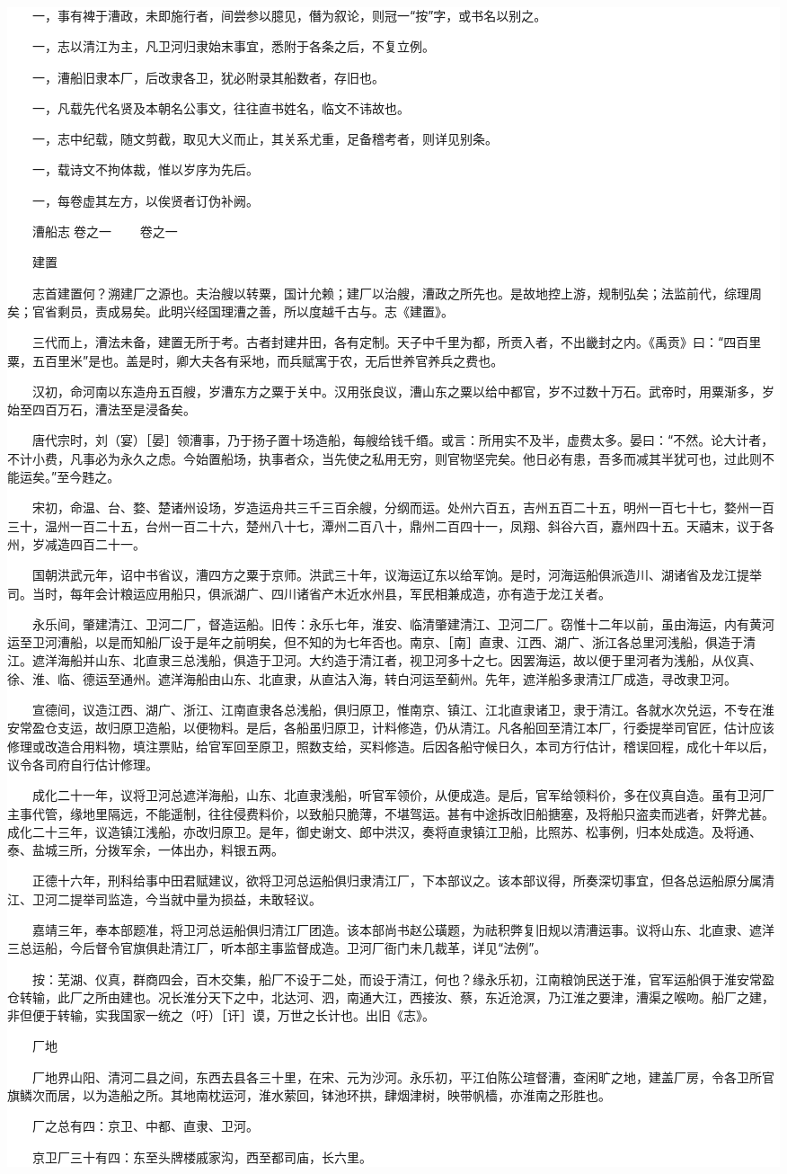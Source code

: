 　　一，事有裨于漕政，未即施行者，间尝参以臆见，僭为叙论，则冠一“按”字，或书名以别之。 

　　一，志以清江为主，凡卫河归隶始末事宜，悉附于各条之后，不复立例。 

　　一，漕船旧隶本厂，后改隶各卫，犹必附录其船数者，存旧也。 

　　一，凡载先代名贤及本朝名公事文，往往直书姓名，临文不讳故也。 

　　一，志中纪载，随文剪截，取见大义而止，其关系尤重，足备稽考者，则详见别条。 

　　一，载诗文不拘体裁，惟以岁序为先后。 

　　一，每卷虚其左方，以俟贤者订伪补阙。 

　　漕船志 卷之一 
　　卷之一 

　　建置 

　　志首建置何？溯建厂之源也。夫治艘以转粟，国计允赖；建厂以治艘，漕政之所先也。是故地控上游，规制弘矣；法监前代，综理周矣；官省剩员，责成易矣。此明兴经国理漕之善，所以度越千古与。志《建置》。 

　　三代而上，漕法未备，建置无所于考。古者封建井田，各有定制。天子中千里为都，所贡入者，不出畿封之内。《禹贡》曰：“四百里粟，五百里米”是也。盖是时，卿大夫各有采地，而兵赋寓于农，无后世养官养兵之费也。 

　　汉初，命河南以东造舟五百艘，岁漕东方之粟于关中。汉用张良议，漕山东之粟以给中都官，岁不过数十万石。武帝时，用粟渐多，岁始至四百万石，漕法至是浸备矣。 

　　唐代宗时，刘（宴）［晏］领漕事，乃于扬子置十场造船，每艘给钱千缗。或言：所用实不及半，虚费太多。晏曰：“不然。论大计者，不计小费，凡事必为永久之虑。今始置船场，执事者众，当先使之私用无穷，则官物坚完矣。他日必有患，吾多而减其半犹可也，过此则不能运矣。”至今韪之。 

　　宋初，命温、台、婺、楚诸州设场，岁造运舟共三千三百余艘，分纲而运。处州六百五，吉州五百二十五，明州一百七十七，婺州一百三十，温州一百二十五，台州一百二十六，楚州八十七，潭州二百八十，鼎州二百四十一，凤翔、斜谷六百，嘉州四十五。天禧末，议于各州，岁减造四百二十一。 

　　国朝洪武元年，诏中书省议，漕四方之粟于京师。洪武三十年，议海运辽东以给军饷。是时，河海运船俱派造川、湖诸省及龙江提举司。当时，每年会计粮运应用船只，俱派湖广、四川诸省产木近水州县，军民相兼成造，亦有造于龙江关者。 

　　永乐间，肇建清江、卫河二厂，督造运船。旧传：永乐七年，淮安、临清肇建清江、卫河二厂。窃惟十二年以前，虽由海运，内有黄河运至卫河漕船，以是而知船厂设于是年之前明矣，但不知的为七年否也。南京、［南］直隶、江西、湖广、浙江各总里河浅船，俱造于清江。遮洋海船并山东、北直隶三总浅船，俱造于卫河。大约造于清江者，视卫河多十之七。因罢海运，故以便于里河者为浅船，从仪真、徐、淮、临、德运至通州。遮洋海船由山东、北直隶，从直沽入海，转白河运至蓟州。先年，遮洋船多隶清江厂成造，寻改隶卫河。 

　　宣德间，议造江西、湖广、浙江、江南直隶各总浅船，俱归原卫，惟南京、镇江、江北直隶诸卫，隶于清江。各就水次兑运，不专在淮安常盈仓支运，故归原卫造船，以便物料。是后，各船虽归原卫，计料修造，仍从清江。凡各船回至清江本厂，行委提举司官匠，估计应该修理或改造合用料物，填注票贴，给官军回至原卫，照数支给，买料修造。后因各船守候日久，本司方行估计，稽误回程，成化十年以后，议令各司府自行估计修理。 

　　成化二十一年，议将卫河总遮洋海船，山东、北直隶浅船，听官军领价，从便成造。是后，官军给领料价，多在仪真自造。虽有卫河厂主事代管，缘地里隔远，不能遥制，往往侵费料价，以致船只脆薄，不堪驾运。甚有中途拆改旧船搪塞，及将船只盗卖而逃者，奸弊尤甚。成化二十三年，议造镇江浅船，亦改归原卫。是年，御史谢文、郎中洪汉，奏将直隶镇江卫船，比照苏、松事例，归本处成造。及将通、泰、盐城三所，分拨军余，一体出办，料银五两。 

　　正德十六年，刑科给事中田君赋建议，欲将卫河总运船俱归隶清江厂，下本部议之。该本部议得，所奏深切事宜，但各总运船原分属清江、卫河二提举司监造，今当就中量为损益，未敢轻议。 

　　嘉靖三年，奉本部题准，将卫河总运船俱归清江厂团造。该本部尚书赵公璜题，为祛积弊复旧规以清漕运事。议将山东、北直隶、遮洋三总运船，今后督令官旗俱赴清江厂，听本部主事监督成造。卫河厂衙门未几裁革，详见“法例”。 

　　按：芜湖、仪真，群商四会，百木交集，船厂不设于二处，而设于清江，何也？缘永乐初，江南粮饷民送于淮，官军运船俱于淮安常盈仓转输，此厂之所由建也。况长淮分天下之中，北达河、泗，南通大江，西接汝、蔡，东近沧溟，乃江淮之要津，漕渠之喉吻。船厂之建，非但便于转输，实我国家一统之（吁）［讦］谟，万世之长计也。出旧《志》。 

　　厂地 

　　厂地界山阳、清河二县之间，东西去县各三十里，在宋、元为沙河。永乐初，平江伯陈公瑄督漕，查闲旷之地，建盖厂房，令各卫所官旗鳞次而居，以为造船之所。其地南枕运河，淮水萦回，钵池环拱，肆烟津树，映带帆樯，亦淮南之形胜也。 

　　厂之总有四：京卫、中都、直隶、卫河。 

　　京卫厂三十有四：东至头牌楼戚家沟，西至都司庙，长六里。 
